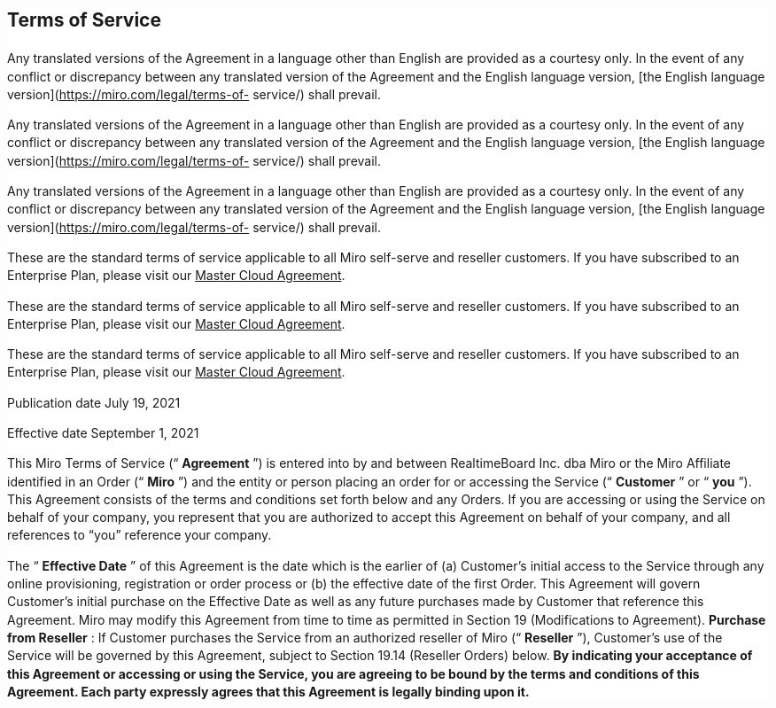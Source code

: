 ## Terms of Service

Any translated versions of the Agreement in a language other than English are
provided as a courtesy only. In the event of any conflict or discrepancy
between any translated version of the Agreement and the English language
version, [the English language version](https://miro.com/legal/terms-of-
service/) shall prevail.

Any translated versions of the Agreement in a language other than English are
provided as a courtesy only. In the event of any conflict or discrepancy
between any translated version of the Agreement and the English language
version, [the English language version](https://miro.com/legal/terms-of-
service/) shall prevail.

Any translated versions of the Agreement in a language other than English are
provided as a courtesy only. In the event of any conflict or discrepancy
between any translated version of the Agreement and the English language
version, [the English language version](https://miro.com/legal/terms-of-
service/) shall prevail.

These are the standard terms of service applicable to all Miro self-serve and
reseller customers. If you have subscribed to an Enterprise Plan, please visit
our [Master Cloud Agreement](https://miro.com/legal/master-cloud-agreement/).

These are the standard terms of service applicable to all Miro self-serve and
reseller customers. If you have subscribed to an Enterprise Plan, please visit
our [Master Cloud Agreement](https://miro.com/legal/master-cloud-agreement/).

These are the standard terms of service applicable to all Miro self-serve and
reseller customers. If you have subscribed to an Enterprise Plan, please visit
our [Master Cloud Agreement](https://miro.com/legal/master-cloud-agreement/).

Publication date July 19, 2021

Effective date September 1, 2021

This Miro Terms of Service (“ **Agreement** ”) is entered into by and between
RealtimeBoard Inc. dba Miro or the Miro Affiliate identified in an Order (“
**Miro** ”) and the entity or person placing an order for or accessing the
Service (“ **Customer** ” or “ **you** ”). This Agreement consists of the
terms and conditions set forth below and any Orders. If you are accessing or
using the Service on behalf of your company, you represent that you are
authorized to accept this Agreement on behalf of your company, and all
references to “you” reference your company.

The “ **Effective Date** ” of this Agreement is the date which is the earlier
of (a) Customer’s initial access to the Service through any online
provisioning, registration or order process or (b) the effective date of the
first Order. This Agreement will govern Customer’s initial purchase on the
Effective Date as well as any future purchases made by Customer that reference
this Agreement. Miro may modify this Agreement from time to time as permitted
in Section 19 (Modifications to Agreement). **Purchase from Reseller** : If
Customer purchases the Service from an authorized reseller of Miro (“
**Reseller** ”), Customer’s use of the Service will be governed by this
Agreement, subject to Section 19.14 (Reseller Orders) below. **By indicating
your acceptance of this Agreement or accessing or using the Service, you are
agreeing to be bound by the terms and conditions of this Agreement. Each party
expressly agrees that this Agreement is legally binding upon it.**
